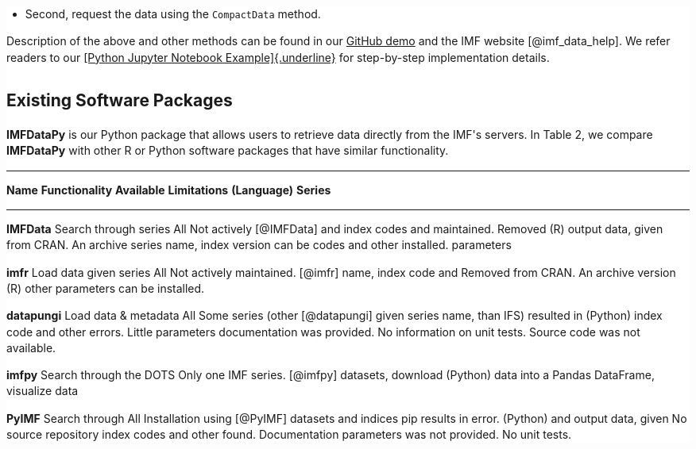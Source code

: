 -  Second, request the data using the `CompactData` method.

Description of the above and other methods can be found in our [GitHub
demo](https://github.com/Economic-and-Financial-Data-Discovery/IMFDataPy/blob/develop/demo/JSON_RESTful_API_methods.ipynb)
and the IMF website [@imf_data_help]. We refer readers to our [[Python Jupyter Notebook
Example]{.underline}](https://github.com/Economic-and-Financial-Data-Discovery/IMFDataPy/blob/develop/demo/JSON_RESTful_API_IFS_GDP_example.ipynb)
for step-by-step implementation details.

## Existing Software Packages

**IMFDataPy** is our Python package that allows users to
retrieve data directly from the IMF's servers. In Table 2,
we compare **IMFDataPy** with other R or Python software
packages that have similar functionality.


-------------------------------------------------------------------------------------------------------
**Name**       **Functionality**             **Available** **Limitations**
**(Language)**                               **Series**
-------------- ----------------------------- ------------- --------------------------------------------
**IMFData**    Search through series         All           Not actively
[@IMFData]     and index codes and                         maintained. Removed
(R)            output data, given                          from CRAN. An archive
			   series name, index                          version can be
			   codes and other                             installed.
			   parameters


**imfr**       Load data given series        All           Not actively maintained.
[@imfr]        name, index code and                        Removed from CRAN. An archive version
(R)            other parameters                            can be installed.


**datapungi**  Load data & metadata          All           Some series (other
[@datapungi]   given series name,                          than IFS) resulted in
(Python)       index code and other                        errors. Little
			   parameters                                  documentation was
														   provided. No
														   information on unit
														   tests. Source code
														   was not available.

**imfpy**      Search through the            DOTS          Only one IMF series.
[@imfpy]       datasets, download
(Python)       data into a Pandas
			   DataFrame, visualize
			   data

**PyIMF**      Search through                All           Installation using
[@PyIMF]       datasets and indices                        pip results in error.
(Python)       and output data, given                      No source repository
			   index codes and other                       found. Documentation
			   parameters                                  was not provided. No
														   unit tests.
